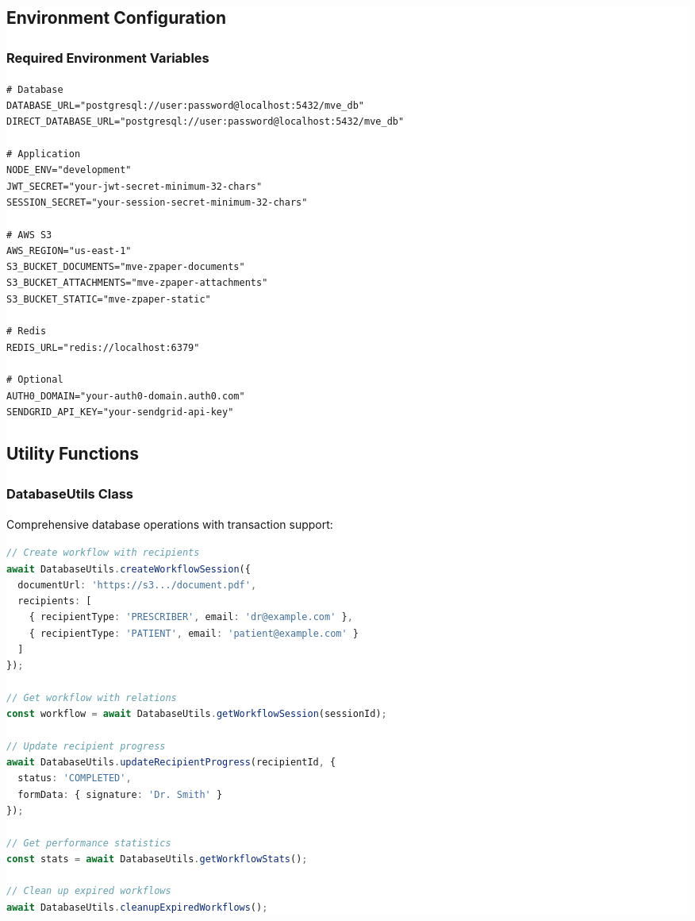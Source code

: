 ## Environment Configuration

### Required Environment Variables
```env
# Database
DATABASE_URL="postgresql://user:password@localhost:5432/mve_db"
DIRECT_DATABASE_URL="postgresql://user:password@localhost:5432/mve_db"

# Application
NODE_ENV="development"
JWT_SECRET="your-jwt-secret-minimum-32-chars"
SESSION_SECRET="your-session-secret-minimum-32-chars"

# AWS S3
AWS_REGION="us-east-1"
S3_BUCKET_DOCUMENTS="mve-zpaper-documents"
S3_BUCKET_ATTACHMENTS="mve-zpaper-attachments"
S3_BUCKET_STATIC="mve-zpaper-static"

# Redis
REDIS_URL="redis://localhost:6379"

# Optional
AUTH0_DOMAIN="your-auth0-domain.auth0.com"
SENDGRID_API_KEY="your-sendgrid-api-key"
```

## Utility Functions

### DatabaseUtils Class
Comprehensive database operations with transaction support:

```typescript
// Create workflow with recipients
await DatabaseUtils.createWorkflowSession({
  documentUrl: 'https://s3.../document.pdf',
  recipients: [
    { recipientType: 'PRESCRIBER', email: 'dr@example.com' },
    { recipientType: 'PATIENT', email: 'patient@example.com' }
  ]
});

// Get workflow with relations
const workflow = await DatabaseUtils.getWorkflowSession(sessionId);

// Update recipient progress
await DatabaseUtils.updateRecipientProgress(recipientId, {
  status: 'COMPLETED',
  formData: { signature: 'Dr. Smith' }
});

// Get performance statistics
const stats = await DatabaseUtils.getWorkflowStats();

// Clean up expired workflows
await DatabaseUtils.cleanupExpiredWorkflows();
```
